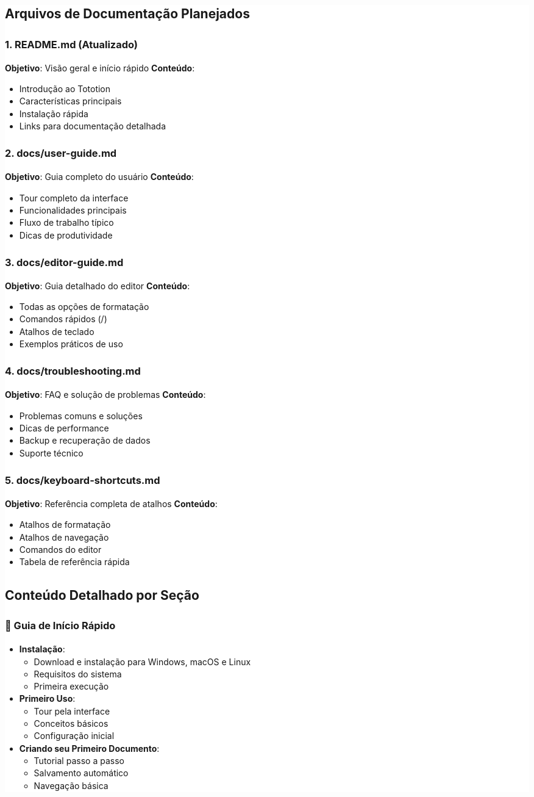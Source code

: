 ## Arquivos de Documentação Planejados

### 1. README.md (Atualizado)
**Objetivo**: Visão geral e início rápido
**Conteúdo**:
- Introdução ao Tototion
- Características principais
- Instalação rápida
- Links para documentação detalhada

### 2. docs/user-guide.md
**Objetivo**: Guia completo do usuário
**Conteúdo**:
- Tour completo da interface
- Funcionalidades principais
- Fluxo de trabalho típico
- Dicas de produtividade

### 3. docs/editor-guide.md
**Objetivo**: Guia detalhado do editor
**Conteúdo**:
- Todas as opções de formatação
- Comandos rápidos (/)
- Atalhos de teclado
- Exemplos práticos de uso

### 4. docs/troubleshooting.md
**Objetivo**: FAQ e solução de problemas
**Conteúdo**:
- Problemas comuns e soluções
- Dicas de performance
- Backup e recuperação de dados
- Suporte técnico

### 5. docs/keyboard-shortcuts.md
**Objetivo**: Referência completa de atalhos
**Conteúdo**:
- Atalhos de formatação
- Atalhos de navegação
- Comandos do editor
- Tabela de referência rápida

## Conteúdo Detalhado por Seção

### 🚀 Guia de Início Rápido
- **Instalação**: 
  - Download e instalação para Windows, macOS e Linux
  - Requisitos do sistema
  - Primeira execução
- **Primeiro Uso**: 
  - Tour pela interface
  - Conceitos básicos
  - Configuração inicial
- **Criando seu Primeiro Documento**: 
  - Tutorial passo a passo
  - Salvamento automático
  - Navegação básica
